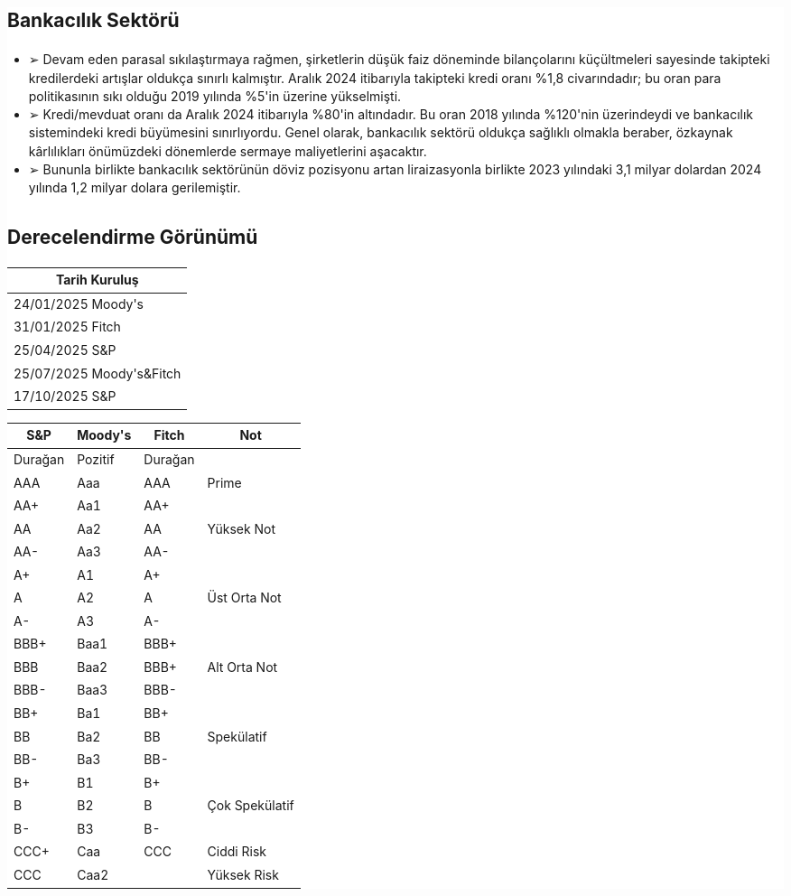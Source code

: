 ## Bankacılık Sektörü





- ➢ Devam eden parasal sıkılaştırmaya rağmen, şirketlerin düşük faiz döneminde bilançolarını küçültmeleri sayesinde takipteki kredilerdeki artışlar oldukça sınırlı kalmıştır. Aralık 2024 itibarıyla takipteki kredi oranı %1,8 civarındadır; bu oran para politikasının sıkı olduğu 2019 yılında %5'in üzerine yükselmişti.
- ➢ Kredi/mevduat oranı da Aralık 2024 itibarıyla %80'in altındadır. Bu oran 2018 yılında %120'nin üzerindeydi ve bankacılık sistemindeki kredi büyümesini sınırlıyordu. Genel olarak, bankacılık sektörü oldukça sağlıklı olmakla beraber, özkaynak kârlılıkları önümüzdeki dönemlerde sermaye maliyetlerini aşacaktır.
- ➢ Bununla birlikte bankacılık sektörünün döviz pozisyonu artan liraizasyonla birlikte 2023 yılındaki 3,1 milyar dolardan 2024 yılında 1,2 milyar dolara gerilemiştir.

## Derecelendirme Görünümü

| Tarih Kuruluş            |
|--------------------------|
| 24/01/2025 Moody's       |
| 31/01/2025 Fitch         |
| 25/04/2025 S&P           |
| 25/07/2025 Moody's&Fitch |
| 17/10/2025 S&P           |

| S&P     | Moody's   | Fitch   | Not                |
|---------|-----------|---------|--------------------|
| Durağan | Pozitif   | Durağan |                    |
| AAA     | Aaa       | AAA     | Prime              |
| AA+     | Aa1       | AA+     |                    |
| AA      | Aa2       | AA      | Yüksek Not         |
| AA-     | Aa3       | AA-     |                    |
| A+      | A1        | A+      |                    |
| A       | A2        | A       | Üst Orta Not       |
| A-      | A3        | A-      |                    |
| BBB+    | Baa1      | BBB+    |                    |
| BBB     | Baa2      | BBB+    | Alt Orta Not       |
| BBB-    | Baa3      | BBB-    |                    |
| BB+     | Ba1       | BB+     |                    |
| BB      | Ba2       | BB      | Spekülatif         |
| BB-     | Ba3       | BB-     |                    |
| B+      | B1        | B+      |                    |
| B       | B2        | B       | Çok Spekülatif     |
| B-      | B3        | B-      |                    |
| CCC+    | Caa       | CCC     | Ciddi Risk         |
| CCC     | Caa2      |         | Yüksek Risk        |